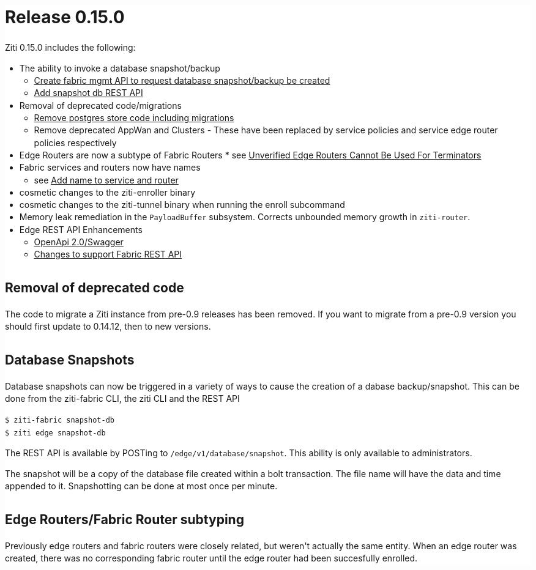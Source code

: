 # Release 0.15.0

Ziti 0.15.0 includes the following:

* The ability to invoke a database snapshot/backup
    * [Create fabric mgmt API to request database snapshot/backup be created](https://github.com/openziti/fabric/issues/99)
    * [Add snapshot db REST API](https://github.com/openziti/edge/issues/206)
* Removal of deprecated code/migrations
    * [Remove postgres store code including migrations](https://github.com/openziti/edge/issues/195)
    * Remove deprecated AppWan and Clusters - These have been replaced by service policies and
      service edge router policies respectively
* Edge Routers are now a subtype of Fabric Routers
    *
  see [Unverified Edge Routers Cannot Be Used For Terminators](https://github.com/openziti/edge/issues/144)
* Fabric services and routers now have names
    * see [Add name to service and router](https://github.com/openziti/fabric/issues/101)
* cosmetic changes to the ziti-enroller binary
* cosmetic changes to the ziti-tunnel binary when running the enroll subcommand
* Memory leak remediation in the `PayloadBuffer` subsystem. Corrects unbounded memory growth
  in `ziti-router`.
* Edge REST API Enhancements
    * [OpenApi 2.0/Swagger](https://github.com/openziti/edge/issues/108)
    * [Changes to support Fabric REST API](https://github.com/openziti/edge/issues/101)

## Removal of deprecated code

The code to migrate a Ziti instance from pre-0.9 releases has been removed. If you want to migrate
from a pre-0.9 version you should first update to 0.14.12, then to new versions.

## Database Snapshots

Database snapshots can now be triggered in a variety of ways to cause the creation of a dabase
backup/snapshot. This can be done from the ziti-fabric CLI, the ziti CLI and the REST API

    $ ziti-fabric snapshot-db
    $ ziti edge snapshot-db

The REST API is available by POSTing to `/edge/v1/database/snapshot`. This ability is only available
to administrators.

The snapshot will be a copy of the database file created within a bolt transaction. The file name
will have the data and time appended to it. Snapshotting can be done at most once per minute.

## Edge Routers/Fabric Router subtyping

Previously edge routers and fabric routers were closely related, but weren't actually the same
entity. When an edge router was created, there was no corresponding fabric router until the edge
router had been succesfully enrolled.
